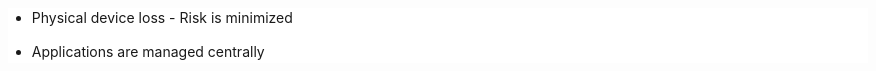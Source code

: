 
- Physical device loss - Risk is minimized



- Applications are managed centrally 










































































